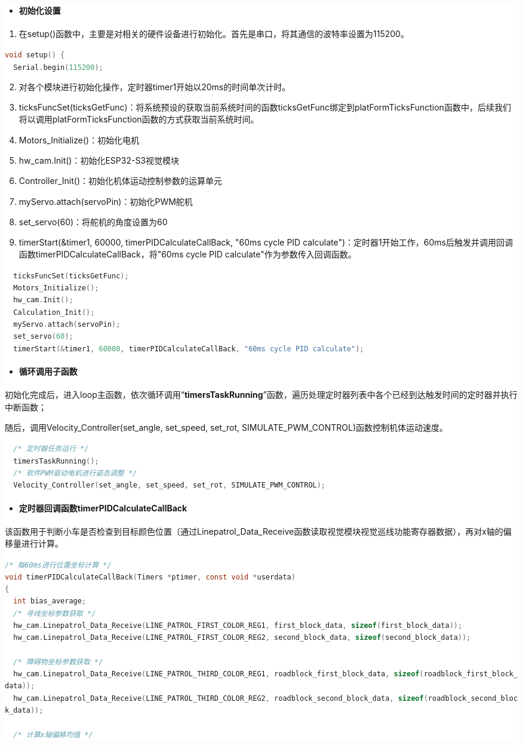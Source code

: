 - #### 初始化设置

1)  在setup()函数中，主要是对相关的硬件设备进行初始化。首先是串口，将其通信的波特率设置为115200。

```c
void setup() {
  Serial.begin(115200);
```

2)  对各个模块进行初始化操作，定时器timer1开始以20ms的时间单次计时。

3. ticksFuncSet(ticksGetFunc)：将系统预设的获取当前系统时间的函数ticksGetFunc绑定到platFormTicksFunction函数中，后续我们将以调用platFormTicksFunction函数的方式获取当前系统时间。

4. Motors_Initialize()：初始化电机

5. hw_cam.Init()：初始化ESP32-S3视觉模块

6. Controller_Init()：初始化机体运动控制参数的运算单元

7. myServo.attach(servoPin)：初始化PWM舵机

8. set_servo(60)：将舵机的角度设置为60

9. timerStart(&timer1, 60000, timerPIDCalculateCallBack, "60ms cycle PID calculate")：定时器1开始工作，60ms后触发并调用回调函数timerPIDCalculateCallBack，将"60ms cycle PID calculate"作为参数传入回调函数。


```c
  ticksFuncSet(ticksGetFunc);
  Motors_Initialize();
  hw_cam.Init();
  Calculation_Init();
  myServo.attach(servoPin);
  set_servo(60);
  timerStart(&timer1, 60000, timerPIDCalculateCallBack, "60ms cycle PID calculate");
```

- #### 循环调用子函数

初始化完成后，进入loop主函数，依次循环调用“**timersTaskRunning**”函数，遍历处理定时器列表中各个已经到达触发时间的定时器并执行中断函数；

随后，调用Velocity_Controller(set_angle, set_speed, set_rot, SIMULATE_PWM_CONTROL)函数控制机体运动速度。

```c
  /* 定时器任务运行 */
  timersTaskRunning();
  /* 软件PWM驱动电机进行姿态调整 */
  Velocity_Controller(set_angle, set_speed, set_rot, SIMULATE_PWM_CONTROL);
```

- #### 定时器回调函数timerPIDCalculateCallBack

该函数用于判断小车是否检查到目标颜色位置（通过Linepatrol_Data_Receive函数读取视觉模块视觉巡线功能寄存器数据），再对x轴的偏移量进行计算。

```c
/* 每60ms进行位置坐标计算 */
void timerPIDCalculateCallBack(Timers *ptimer, const void *userdata)
{
  int bias_average;
  /* 寻线坐标参数获取 */
  hw_cam.Linepatrol_Data_Receive(LINE_PATROL_FIRST_COLOR_REG1, first_block_data, sizeof(first_block_data));
  hw_cam.Linepatrol_Data_Receive(LINE_PATROL_FIRST_COLOR_REG2, second_block_data, sizeof(second_block_data));

  /* 障碍物坐标参数获取 */
  hw_cam.Linepatrol_Data_Receive(LINE_PATROL_THIRD_COLOR_REG1, roadblock_first_block_data, sizeof(roadblock_first_block_data));
  hw_cam.Linepatrol_Data_Receive(LINE_PATROL_THIRD_COLOR_REG2, roadblock_second_block_data, sizeof(roadblock_second_block_data));
  
  /* 计算x轴偏移均值 */
```
